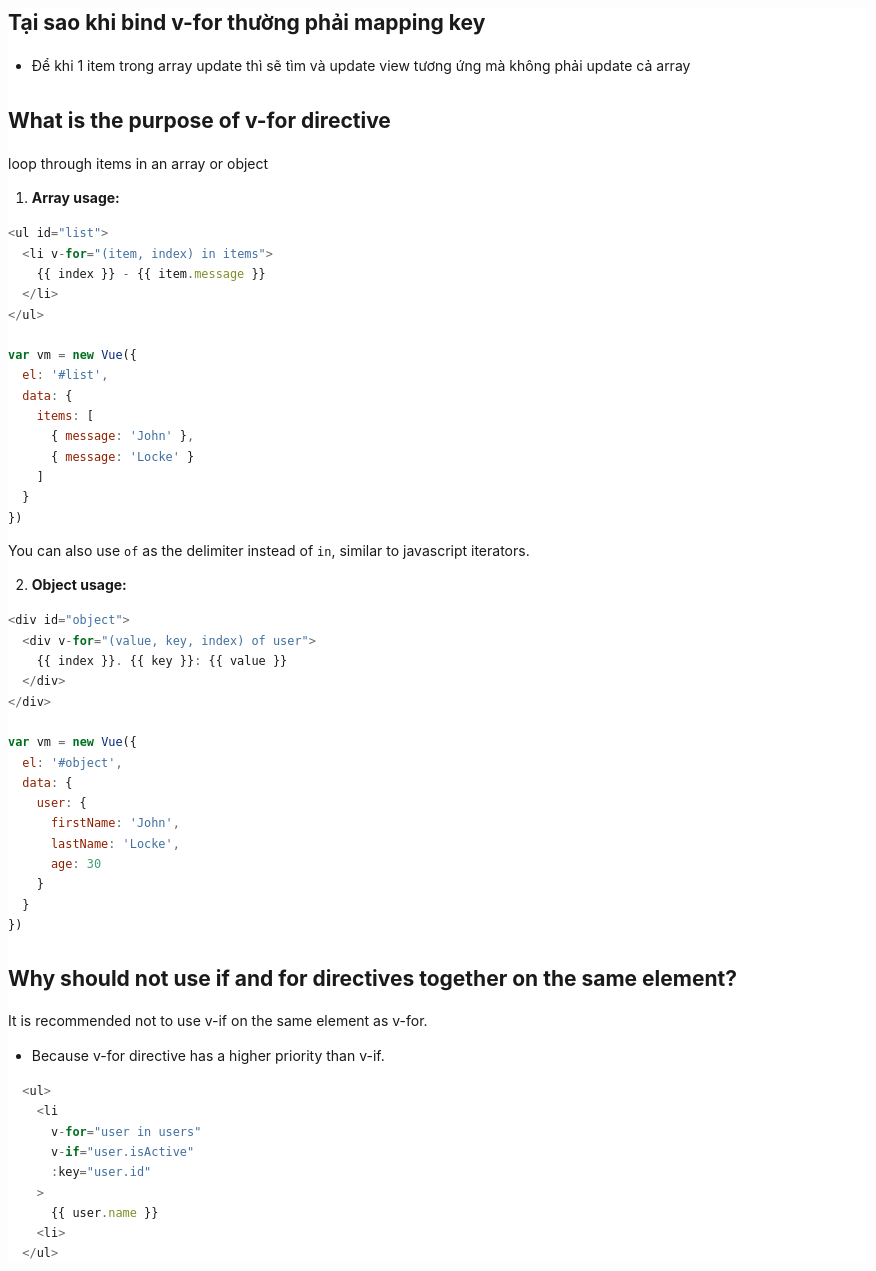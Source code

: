 ## Tại sao khi bind v-for thường phải mapping key
- Để khi 1 item trong array update thì sẽ tìm và update view tương ứng mà không phải update cả array

## What is the purpose of v-for directive
loop through items in an array or object

1. **Array usage:**
```javascript
<ul id="list">
  <li v-for="(item, index) in items">
    {{ index }} - {{ item.message }}
  </li>
</ul>

var vm = new Vue({
  el: '#list',
  data: {
    items: [
      { message: 'John' },
      { message: 'Locke' }
    ]
  }
})
```
You can also use `of` as the delimiter instead of `in`, similar to javascript iterators.

2. **Object usage:**
```javascript
<div id="object">
  <div v-for="(value, key, index) of user">
    {{ index }}. {{ key }}: {{ value }}
  </div>
</div>

var vm = new Vue({
  el: '#object',
  data: {
    user: {
      firstName: 'John',
      lastName: 'Locke',
      age: 30
    }
  }
})
```

## Why should not use if and for directives together on the same element?
It is recommended not to use v-if on the same element as v-for. 
- Because v-for directive has a higher priority than v-if.
```javascript
  <ul>
    <li
      v-for="user in users"
      v-if="user.isActive"
      :key="user.id"
    >
      {{ user.name }}
    <li>
  </ul>
```
